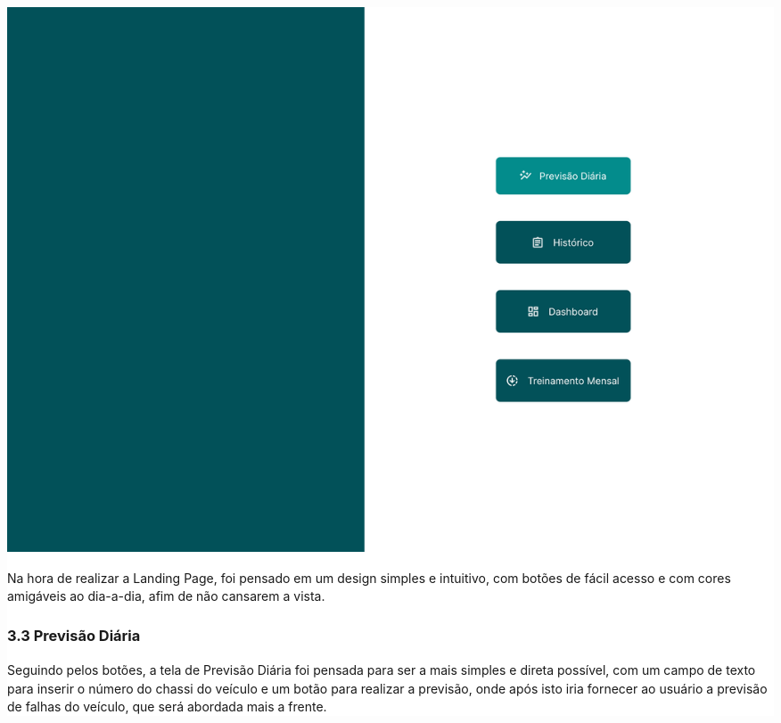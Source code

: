 ![Landing Page](../../../static/img/landinpage.png)

Na hora de realizar a Landing Page, foi pensado em um design simples e intuitivo, com botões de fácil acesso e com cores amigáveis ao dia-a-dia, afim de não cansarem a vista.

### **3.3** Previsão Diária

Seguindo pelos botões, a tela de Previsão Diária foi pensada para ser a mais simples e direta possível, com um campo de texto para inserir o número do chassi do veículo e um botão para realizar a previsão, onde após isto iria fornecer ao usuário a previsão de falhas do veículo, que será abordada mais a frente.
